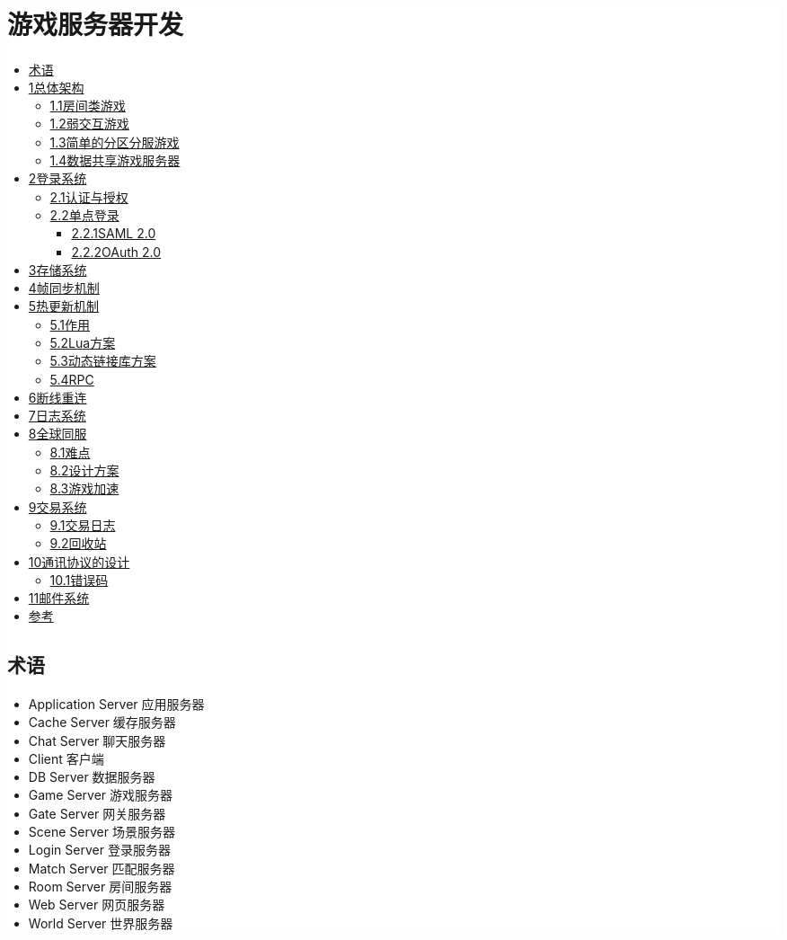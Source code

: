 # 游戏服务器开发



* [术语](#术语)
* [1总体架构](#1总体架构)
    - [1.1房间类游戏](#11房间类游戏)
    - [1.2弱交互游戏](#12弱交互游戏)
    - [1.3简单的分区分服游戏](#13简单的分区分服游戏)
    - [1.4数据共享游戏服务器](#14数据共享游戏服务器)
* [2登录系统](#2登录系统)
    - [2.1认证与授权](#21认证与授权)
    - [2.2单点登录](#22单点登录)
        + [2.2.1SAML 2.0](#221saml-20)
        + [2.2.2OAuth 2.0](#222oauth-20)
* [3存储系统](#3存储系统)
* [4帧同步机制](#4帧同步机制)
* [5热更新机制](#5热更新机制)
    - [5.1作用](#51作用)
    - [5.2Lua方案](#52lua方案)
    - [5.3动态链接库方案](#53动态链接库方案)
    - [5.4RPC](#54rpc)
* [6断线重连](#6断线重连)
* [7日志系统](#7日志系统)
* [8全球同服](#8全球同服)
    - [8.1难点](#81难点)
    - [8.2设计方案](#82设计方案)
    - [8.3游戏加速](#83游戏加速)
* [9交易系统](#9交易系统)
    - [9.1交易日志](#91交易日志)
    - [9.2回收站](#92回收站)
* [10通讯协议的设计](#10通讯协议的设计)
    - [10.1错误码](#101错误码)
* [11邮件系统](#11邮件系统)
* [参考](#参考)





## 术语

- Application Server 应用服务器
- Cache Server 缓存服务器
- Chat Server 聊天服务器
- Client 客户端
- DB Server 数据服务器
- Game Server 游戏服务器
- Gate Server 网关服务器
- Scene Server 场景服务器
- Login Server 登录服务器
- Match Server 匹配服务器
- Room Server 房间服务器
- Web Server 网页服务器
- World Server 世界服务器
